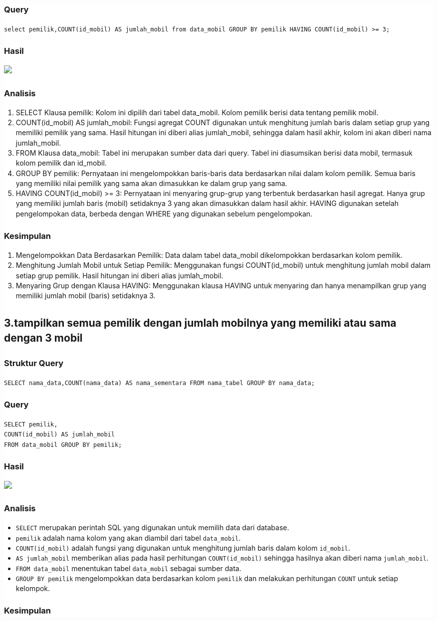 ### Query
```mysql
select pemilik,COUNT(id_mobil) AS jumlah_mobil from data_mobil GROUP BY pemilik HAVING COUNT(id_mobil) >= 3;
```

### Hasil
![](Asetdatabase/55.png)
### Analisis
1. SELECT Klausa
pemilik: Kolom ini dipilih dari tabel data_mobil. Kolom pemilik berisi data tentang pemilik mobil.
2. COUNT(id_mobil) AS jumlah_mobil: Fungsi agregat COUNT digunakan untuk menghitung jumlah baris dalam setiap grup yang memiliki pemilik yang sama. Hasil hitungan ini diberi alias jumlah_mobil, sehingga dalam hasil akhir, kolom ini akan diberi nama jumlah_mobil.
3. FROM Klausa data_mobil: Tabel ini merupakan sumber data dari query. Tabel ini diasumsikan berisi data mobil, termasuk kolom pemilik dan id_mobil.
4. GROUP BY pemilik: Pernyataan ini mengelompokkan baris-baris data berdasarkan nilai dalam kolom pemilik. Semua baris yang memiliki nilai pemilik yang sama akan dimasukkan ke dalam grup yang sama.
5. HAVING COUNT(id_mobil) >= 3: Pernyataan ini menyaring grup-grup yang terbentuk berdasarkan hasil agregat. Hanya grup yang memiliki jumlah baris (mobil) setidaknya 3 yang akan dimasukkan dalam hasil akhir. HAVING digunakan setelah pengelompokan data, berbeda dengan WHERE yang digunakan sebelum pengelompokan.
### Kesimpulan
1. Mengelompokkan Data Berdasarkan Pemilik: Data dalam tabel data_mobil dikelompokkan berdasarkan kolom pemilik.
2. Menghitung Jumlah Mobil untuk Setiap Pemilik: Menggunakan fungsi COUNT(id_mobil) untuk menghitung jumlah mobil dalam setiap grup pemilik. Hasil hitungan ini diberi alias jumlah_mobil.
3. Menyaring Grup dengan Klausa HAVING: Menggunakan klausa HAVING untuk menyaring dan hanya menampilkan grup yang memiliki jumlah mobil (baris) setidaknya 3.

## 3.tampilkan semua pemilik dengan jumlah mobilnya yang memiliki atau sama dengan 3 mobil
### Struktur Query
```mysql
SELECT nama_data,COUNT(nama_data) AS nama_sementara FROM nama_tabel GROUP BY nama_data;
```

### Query

```mysql
SELECT pemilik, 
COUNT(id_mobil) AS jumlah_mobil 
FROM data_mobil GROUP BY pemilik;
```

### Hasil
![](Asetdatabase/56.png)
### Analisis
- `SELECT` merupakan perintah SQL yang digunakan untuk memilih data dari database.
- `pemilik` adalah nama kolom yang akan diambil dari tabel `data_mobil`.
- `COUNT(id_mobil)` adalah fungsi yang digunakan untuk menghitung jumlah baris dalam kolom `id_mobil`.
- `AS jumlah_mobil` memberikan alias pada hasil perhitungan `COUNT(id_mobil)` sehingga hasilnya akan diberi nama `jumlah_mobil`.
- `FROM data_mobil` menentukan tabel `data_mobil` sebagai sumber data.
- `GROUP BY pemilik` mengelompokkan data berdasarkan kolom `pemilik` dan melakukan perhitungan `COUNT` untuk setiap kelompok.
### Kesimpulan